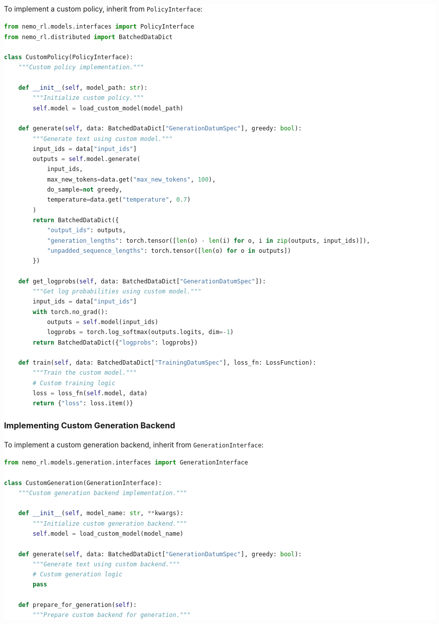 To implement a custom policy, inherit from `PolicyInterface`:

```python
from nemo_rl.models.interfaces import PolicyInterface
from nemo_rl.distributed import BatchedDataDict

class CustomPolicy(PolicyInterface):
    """Custom policy implementation."""
    
    def __init__(self, model_path: str):
        """Initialize custom policy."""
        self.model = load_custom_model(model_path)
    
    def generate(self, data: BatchedDataDict["GenerationDatumSpec"], greedy: bool):
        """Generate text using custom model."""
        input_ids = data["input_ids"]
        outputs = self.model.generate(
            input_ids,
            max_new_tokens=data.get("max_new_tokens", 100),
            do_sample=not greedy,
            temperature=data.get("temperature", 0.7)
        )
        return BatchedDataDict({
            "output_ids": outputs,
            "generation_lengths": torch.tensor([len(o) - len(i) for o, i in zip(outputs, input_ids)]),
            "unpadded_sequence_lengths": torch.tensor([len(o) for o in outputs])
        })
    
    def get_logprobs(self, data: BatchedDataDict["GenerationDatumSpec"]):
        """Get log probabilities using custom model."""
        input_ids = data["input_ids"]
        with torch.no_grad():
            outputs = self.model(input_ids)
            logprobs = torch.log_softmax(outputs.logits, dim=-1)
        return BatchedDataDict({"logprobs": logprobs})
    
    def train(self, data: BatchedDataDict["TrainingDatumSpec"], loss_fn: LossFunction):
        """Train the custom model."""
        # Custom training logic
        loss = loss_fn(self.model, data)
        return {"loss": loss.item()}
```

### Implementing Custom Generation Backend

To implement a custom generation backend, inherit from `GenerationInterface`:

```python
from nemo_rl.models.generation.interfaces import GenerationInterface

class CustomGeneration(GenerationInterface):
    """Custom generation backend implementation."""
    
    def __init__(self, model_name: str, **kwargs):
        """Initialize custom generation backend."""
        self.model = load_custom_model(model_name)
    
    def generate(self, data: BatchedDataDict["GenerationDatumSpec"], greedy: bool):
        """Generate text using custom backend."""
        # Custom generation logic
        pass
    
    def prepare_for_generation(self):
        """Prepare custom backend for generation."""
```